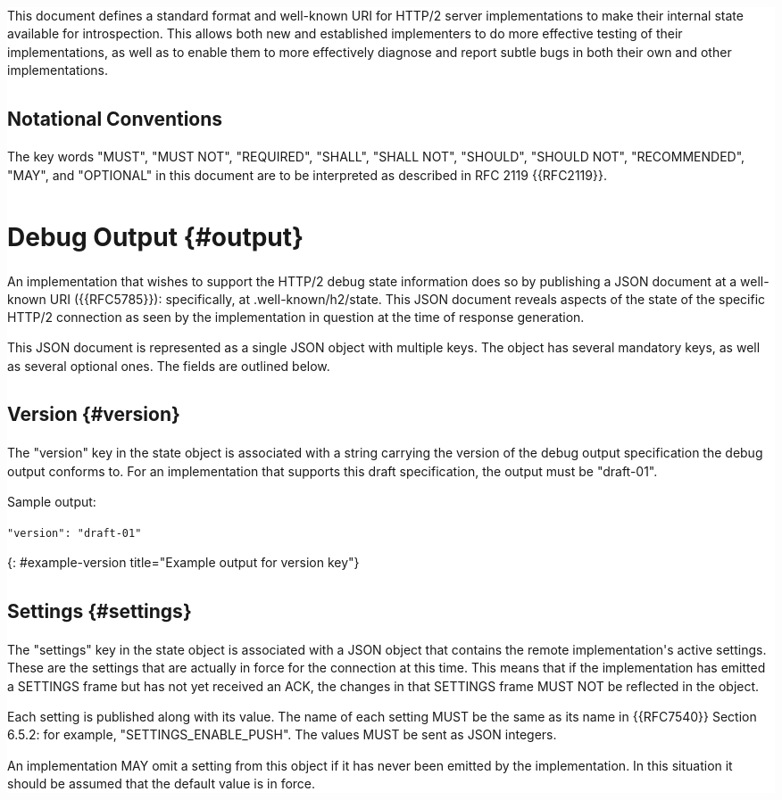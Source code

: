 This document defines a standard format and well-known URI for HTTP/2 server
implementations to make their internal state available for introspection. This
allows both new and established implementers to do more effective testing of
their implementations, as well as to enable them to more effectively diagnose
and report subtle bugs in both their own and other implementations.

Notational Conventions
----------------------

The key words "MUST", "MUST NOT", "REQUIRED", "SHALL", "SHALL NOT",
"SHOULD", "SHOULD NOT", "RECOMMENDED", "MAY", and "OPTIONAL" in this
document are to be interpreted as described in RFC 2119 {{RFC2119}}.


Debug Output   {#output}
============

An implementation that wishes to support the HTTP/2 debug state information
does so by publishing a JSON document at a well-known URI ({{RFC5785}}):
specifically, at .well-known/h2/state. This JSON document reveals aspects of
the state of the specific HTTP/2 connection as seen by the implementation in
question at the time of response generation.

This JSON document is represented as a single JSON object with multiple keys.
The object has several mandatory keys, as well as several optional ones. The
fields are outlined below.

Version    {#version}
-------

The "version" key in the state object is associated with a string carrying the
version of the debug output specification the debug output conforms to. For
an implementation that supports this draft specification, the output must be
"draft-01".

Sample output:

~~~~~~~~~~~
"version": "draft-01"
~~~~~~~~~~~
{: #example-version title="Example output for version key"}

Settings    {#settings}
--------

The "settings" key in the state object is associated with a JSON object that
contains the remote implementation's active settings. These are the settings
that are actually in force for the connection at this time. This means that
if the implementation has emitted a SETTINGS frame but has not yet received an
ACK, the changes in that SETTINGS frame MUST NOT be reflected in the object.

Each setting is published along with its value. The name of each setting MUST
be the same as its name in {{RFC7540}} Section 6.5.2: for example,
"SETTINGS_ENABLE_PUSH". The values MUST be sent as JSON integers.

An implementation MAY omit a setting from this object if it has never been
emitted by the implementation. In this situation it should be assumed that the
default value is in force.
